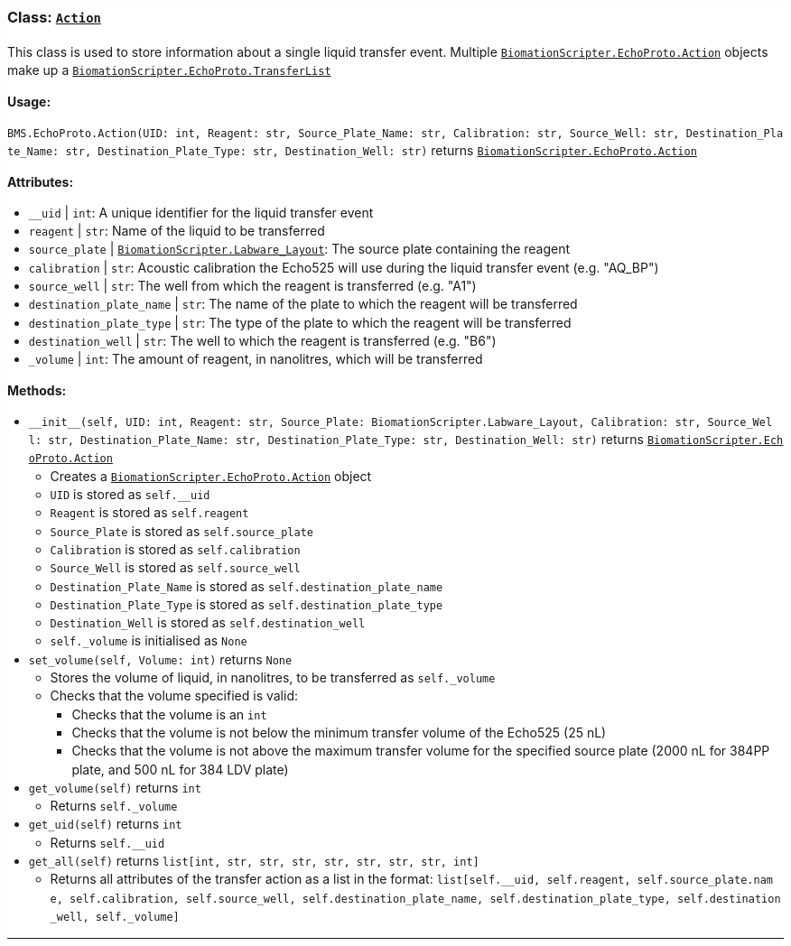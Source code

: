 
### Class: [`Action`](https://github.com/intbio-ncl/BiomationScripterLib/blob/main/BiomationScripter/EchoProto/__init__.py)
This class is used to store information about a single liquid transfer event. Multiple [`BiomationScripter.EchoProto.Action`](#class-action) objects make up a [`BiomationScripter.EchoProto.TransferList`](#class-transferlist)

**Usage:**

`BMS.EchoProto.Action(UID: int, Reagent: str, Source_Plate_Name: str, Calibration: str, Source_Well: str, Destination_Plate_Name: str, Destination_Plate_Type: str, Destination_Well: str)` returns [`BiomationScripter.EchoProto.Action`](#class-action)

**Attributes:**

* `__uid` | `int`: A unique identifier for the liquid transfer event
* `reagent` | `str`: Name of the liquid to be transferred
* `source_plate` | [`BiomationScripter.Labware_Layout`](https://github.com/intbio-ncl/BiomationScripter/wiki/BiomationScripter#class-Labware_Layout): The source plate containing the reagent
* `calibration` | `str`: Acoustic calibration the Echo525 will use during the liquid transfer event (e.g. "AQ_BP")
* `source_well` | `str`: The well from which the reagent is transferred (e.g. "A1")
* `destination_plate_name` | `str`: The name of the plate to which the reagent will be transferred
* `destination_plate_type` | `str`: The type of the plate to which the reagent will be transferred
* `destination_well` | `str`: The well to which the reagent is transferred (e.g. "B6")
* `_volume` | `int`: The amount of reagent, in nanolitres, which will be transferred

**Methods:**

* `__init__(self, UID: int, Reagent: str, Source_Plate: BiomationScripter.Labware_Layout, Calibration: str, Source_Well: str, Destination_Plate_Name: str, Destination_Plate_Type: str, Destination_Well: str)` returns [`BiomationScripter.EchoProto.Action`](#class-action)
     * Creates a [`BiomationScripter.EchoProto.Action`](#class-action) object
     * `UID` is stored as `self.__uid`
     * `Reagent` is stored as `self.reagent`
     * `Source_Plate` is stored as `self.source_plate`
     * `Calibration` is stored as `self.calibration`
     * `Source_Well` is stored as `self.source_well`
     * `Destination_Plate_Name` is stored as `self.destination_plate_name`
     * `Destination_Plate_Type` is stored as `self.destination_plate_type`
     * `Destination_Well` is stored as `self.destination_well`
     * `self._volume` is initialised as `None`
* `set_volume(self, Volume: int)` returns `None`
     * Stores the volume of liquid, in nanolitres, to be transferred as `self._volume`
     * Checks that the volume specified is valid:
        * Checks that the volume is an `int`
        * Checks that the volume is not below the minimum transfer volume of the Echo525 (25 nL)
        * Checks that the volume is not above the maximum transfer volume for the specified source plate (2000 nL for 384PP plate, and 500 nL for 384 LDV plate)
* `get_volume(self)` returns `int`
     * Returns `self._volume`
* `get_uid(self)` returns `int`
     * Returns `self.__uid`
* `get_all(self)` returns `list[int, str, str, str, str, str, str, str, int]`
     * Returns all attributes of the transfer action as a list in the format: `list[self.__uid, self.reagent, self.source_plate.name, self.calibration, self.source_well, self.destination_plate_name, self.destination_plate_type, self.destination_well, self._volume]`

---
